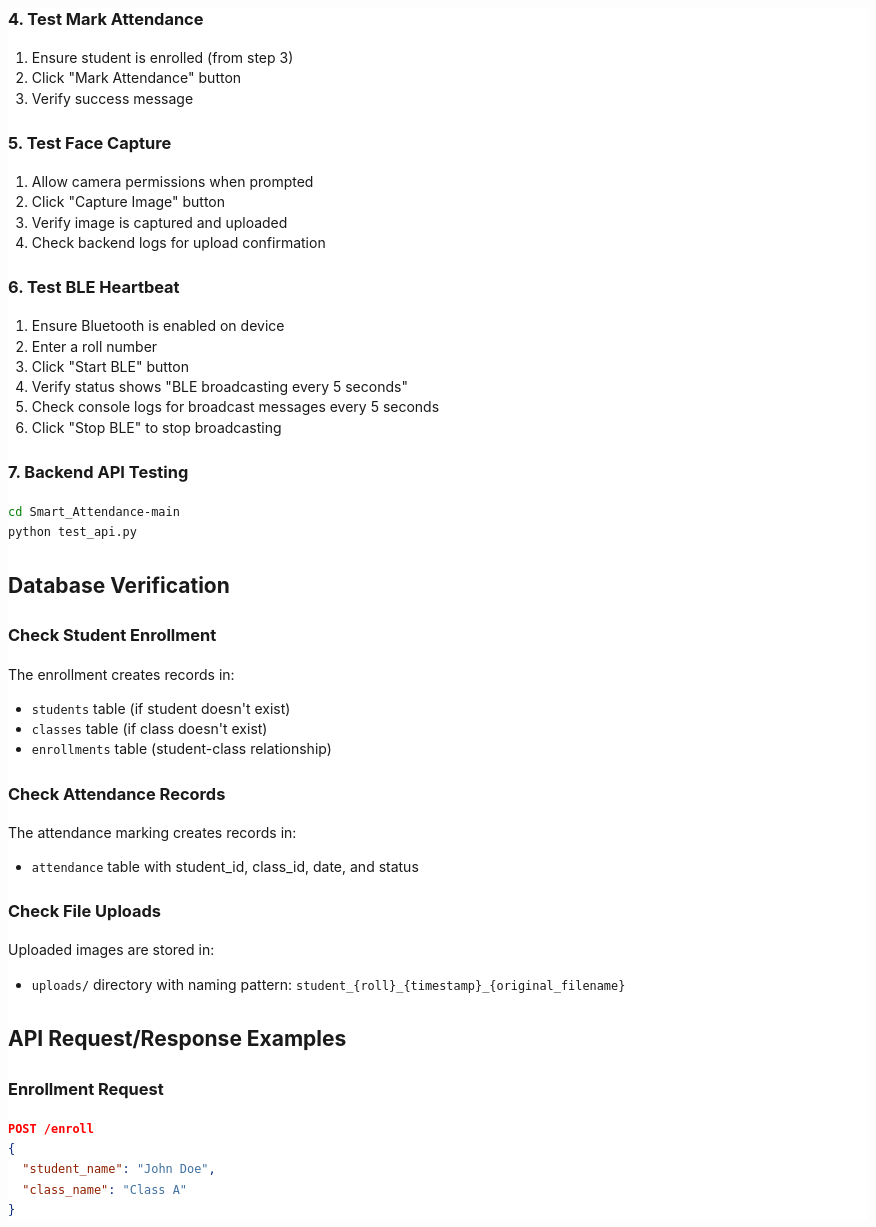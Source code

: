 ### 4. Test Mark Attendance
1. Ensure student is enrolled (from step 3)
2. Click "Mark Attendance" button
3. Verify success message

### 5. Test Face Capture
1. Allow camera permissions when prompted
2. Click "Capture Image" button
3. Verify image is captured and uploaded
4. Check backend logs for upload confirmation

### 6. Test BLE Heartbeat
1. Ensure Bluetooth is enabled on device
2. Enter a roll number
3. Click "Start BLE" button
4. Verify status shows "BLE broadcasting every 5 seconds"
5. Check console logs for broadcast messages every 5 seconds
6. Click "Stop BLE" to stop broadcasting

### 7. Backend API Testing
```bash
cd Smart_Attendance-main
python test_api.py
```

## Database Verification

### Check Student Enrollment
The enrollment creates records in:
- `students` table (if student doesn't exist)
- `classes` table (if class doesn't exist)
- `enrollments` table (student-class relationship)

### Check Attendance Records
The attendance marking creates records in:
- `attendance` table with student_id, class_id, date, and status

### Check File Uploads
Uploaded images are stored in:
- `uploads/` directory with naming pattern: `student_{roll}_{timestamp}_{original_filename}`

## API Request/Response Examples

### Enrollment Request
```json
POST /enroll
{
  "student_name": "John Doe",
  "class_name": "Class A"
}
```
